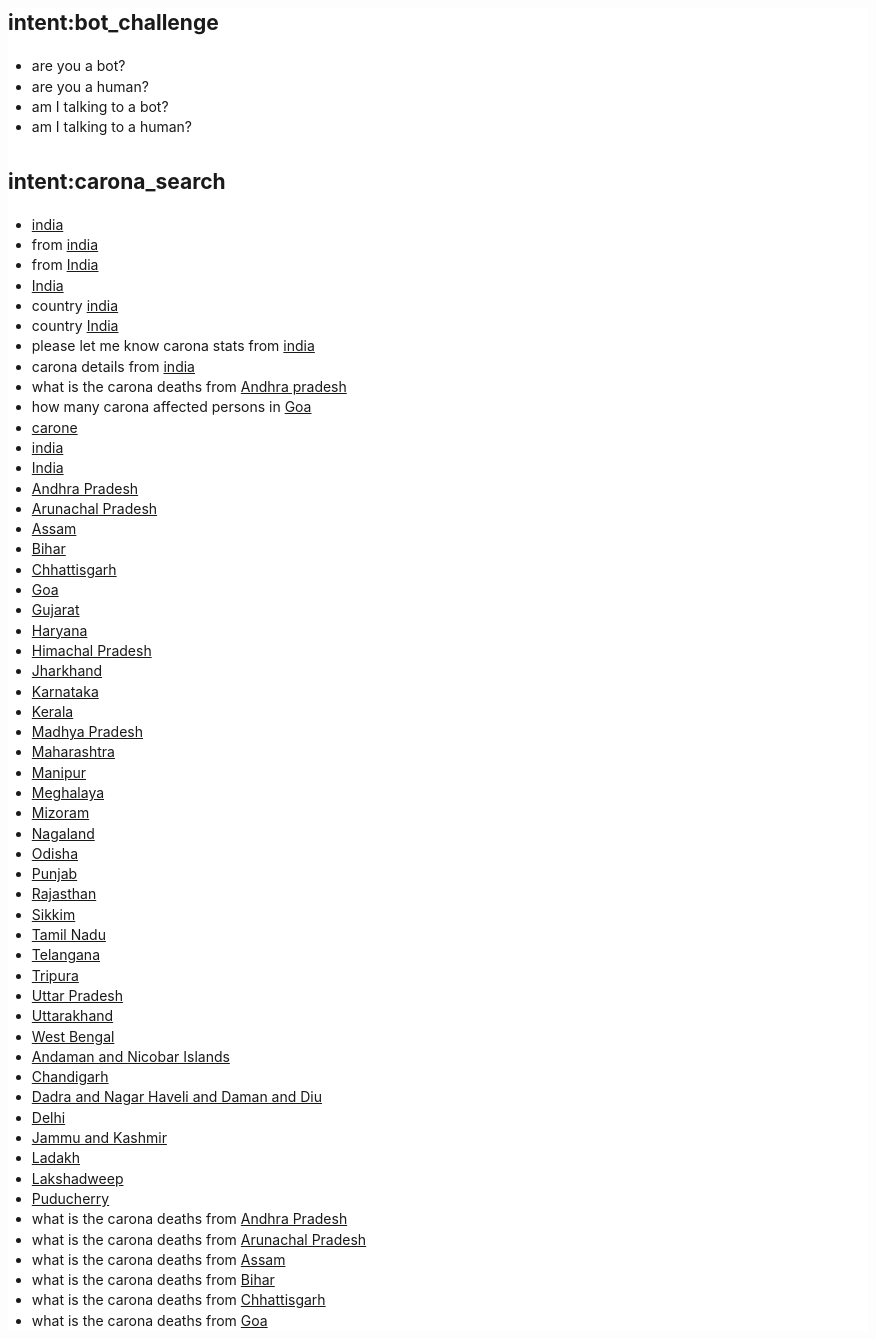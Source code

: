## intent:bot_challenge
- are you a bot?
- are you a human?
- am I talking to a bot?
- am I talking to a human?

## intent:carona_search
- [india](state)
- from [india](state)
- from [India](state)
- [India](state)
- country [india](state)
- country [India](state)
- please let me know carona stats from [india](state)
- carona details from [india](state)
- what is the carona deaths from [Andhra pradesh](state)
- how many carona affected persons in [Goa](state) 
- [carone](state)
- [india](state)
- [India](state)
- [Andhra Pradesh](state)
- [Arunachal Pradesh](state)
- [Assam](state)
- [Bihar](state)
- [Chhattisgarh](state)
- [Goa](state)
- [Gujarat](state)
- [Haryana](state)
- [Himachal Pradesh](state)
- [Jharkhand](state)
- [Karnataka](state)
- [Kerala](state)
- [Madhya Pradesh](state)
- [Maharashtra](state)
- [Manipur](state)
- [Meghalaya](state)
- [Mizoram](state)
- [Nagaland](state)
- [Odisha](state)
- [Punjab](state)
- [Rajasthan](state)
- [Sikkim](state)
- [Tamil Nadu](state)
- [Telangana](state)
- [Tripura](state)
- [Uttar Pradesh](state)
- [Uttarakhand](state)
- [West Bengal](state)
- [Andaman and Nicobar Islands](state)
- [Chandigarh](state)
- [Dadra and Nagar Haveli and Daman and Diu](state)
- [Delhi](state)
- [Jammu and Kashmir](state)
- [Ladakh](state)
- [Lakshadweep](state)
- [Puducherry](state)
- what is the carona deaths from [Andhra Pradesh](state)
- what is the carona deaths from [Arunachal Pradesh](state)
- what is the carona deaths from [Assam](state)
- what is the carona deaths from [Bihar](state)
- what is the carona deaths from [Chhattisgarh](state)
- what is the carona deaths from [Goa](state)